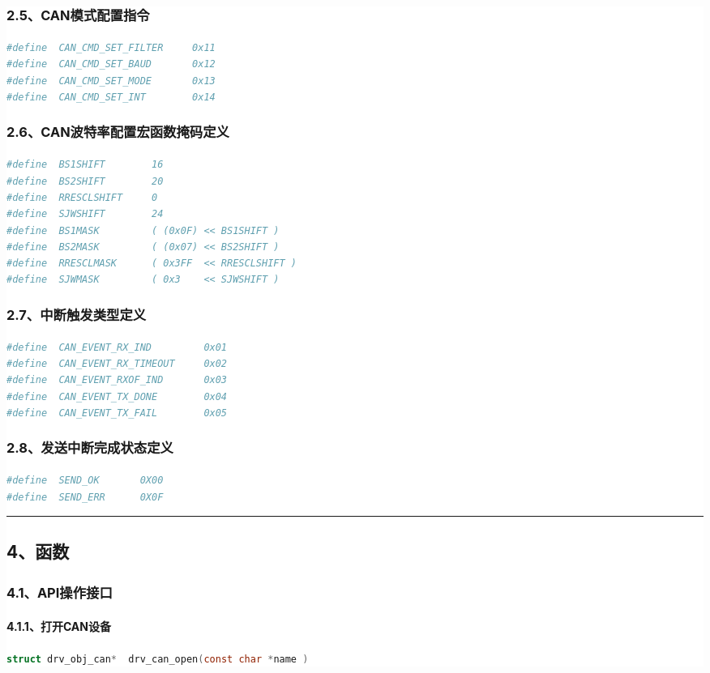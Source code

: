 ### 2.5、CAN模式配置指令

```python
#define  CAN_CMD_SET_FILTER     0x11
#define  CAN_CMD_SET_BAUD       0x12
#define  CAN_CMD_SET_MODE       0x13
#define  CAN_CMD_SET_INT        0x14
```

### 2.6、CAN波特率配置宏函数掩码定义

```python
#define  BS1SHIFT        16
#define  BS2SHIFT        20
#define  RRESCLSHIFT     0
#define  SJWSHIFT        24
#define  BS1MASK         ( (0x0F) << BS1SHIFT )
#define  BS2MASK         ( (0x07) << BS2SHIFT )
#define  RRESCLMASK      ( 0x3FF  << RRESCLSHIFT )
#define  SJWMASK         ( 0x3    << SJWSHIFT )
```

### 2.7、中断触发类型定义

```python
#define  CAN_EVENT_RX_IND         0x01    
#define  CAN_EVENT_RX_TIMEOUT     0x02    
#define  CAN_EVENT_RXOF_IND       0x03    
#define  CAN_EVENT_TX_DONE        0x04    
#define  CAN_EVENT_TX_FAIL        0x05    
```

### 2.8、发送中断完成状态定义

```python
#define  SEND_OK       0X00
#define  SEND_ERR      0X0F
```

---



## 4、函数



### 4.1、API操作接口



#### 4.1.1、打开CAN设备

```c
struct drv_obj_can*  drv_can_open(const char *name )
```
